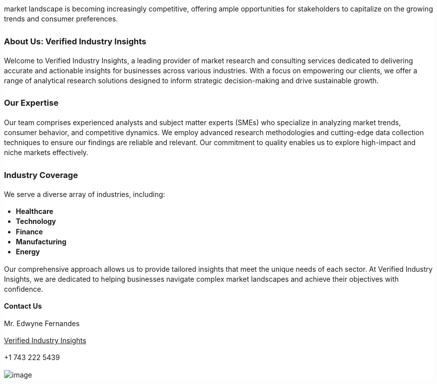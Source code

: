 market landscape is becoming increasingly competitive, offering ample opportunities for stakeholders to capitalize on the growing trends and consumer preferences.</p><h3>About Us: Verified Industry Insights</h3><p>Welcome to Verified Industry Insights, a leading provider of market research and consulting services dedicated to delivering accurate and actionable insights for businesses across various industries. With a focus on empowering our clients, we offer a range of analytical research solutions designed to inform strategic decision-making and drive sustainable growth.</p><h3>Our Expertise</h3><p>Our team comprises experienced analysts and subject matter experts (SMEs) who specialize in analyzing market trends, consumer behavior, and competitive dynamics. We employ advanced research methodologies and cutting-edge data collection techniques to ensure our findings are reliable and relevant. Our commitment to quality enables us to explore high-impact and niche markets effectively.</p><h3>Industry Coverage</h3><p>We serve a diverse array of industries, including:</p><ul><li><strong>Healthcare</strong></li><li><strong>Technology</strong></li><li><strong>Finance</strong></li><li><strong>Manufacturing</strong></li><li><strong>Energy</strong></li></ul><p>Our comprehensive approach allows us to provide tailored insights that meet the unique needs of each sector. At Verified Industry Insights, we are dedicated to helping businesses navigate complex market landscapes and achieve their objectives with confidence.</p><p><strong>Contact Us</strong></p><p>Mr. Edwyne Fernandes</p><p><a href="https://www.verifiedindustryinsights.com/">Verified Industry Insights</a></p><p>+1 743 222 5439</p>
![image](https://github.com/user-attachments/assets/e6d02eea-933b-45f3-b9a3-d06dccc54e3a)
